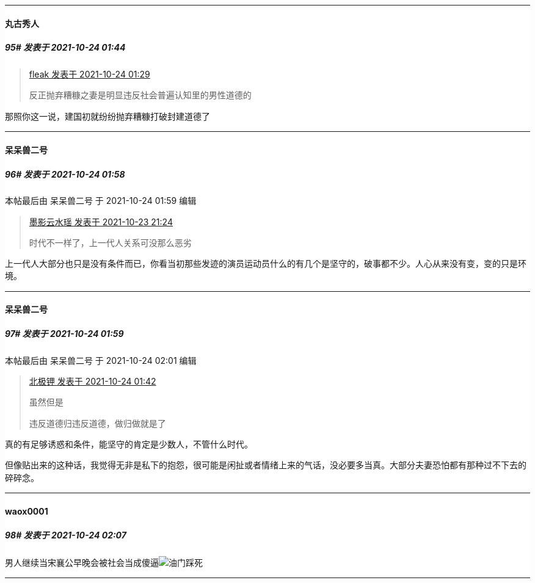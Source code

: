 
*****

####  丸古秀人  
##### 95#       发表于 2021-10-24 01:44


<blockquote><a href="httphttps://bbs.saraba1st.com/2b/forum.php?mod=redirect&amp;goto=findpost&amp;pid=53253441&amp;ptid=2033493" target="_blank">fleak 发表于 2021-10-24 01:29</a>

反正抛弃糟糠之妻是明显违反社会普遍认知里的男性道德的</blockquote>
那照你这一说，建国初就纷纷抛弃糟糠打破封建道德了




*****

####  呆呆兽二号  
##### 96#       发表于 2021-10-24 01:58


 本帖最后由 呆呆兽二号 于 2021-10-24 01:59 编辑 
<blockquote><a href="httphttps://bbs.saraba1st.com/2b/forum.php?mod=redirect&amp;goto=findpost&amp;pid=53250467&amp;ptid=2033493" target="_blank">墨影云水瑶 发表于 2021-10-23 21:24</a>

时代不一样了，上一代人关系可没那么恶劣</blockquote>
上一代人大部分也只是没有条件而已，你看当初那些发迹的演员运动员什么的有几个是坚守的，破事都不少。人心从来没有变，变的只是环境。


*****

####  呆呆兽二号  
##### 97#       发表于 2021-10-24 01:59


 本帖最后由 呆呆兽二号 于 2021-10-24 02:01 编辑 
<blockquote><a href="httphttps://bbs.saraba1st.com/2b/forum.php?mod=redirect&amp;goto=findpost&amp;pid=53253505&amp;ptid=2033493" target="_blank">北极钾 发表于 2021-10-24 01:42</a>

虽然但是

违反道德归违反道德，做归做就是了</blockquote>
真的有足够诱惑和条件，能坚守的肯定是少数人，不管什么时代。


但像贴出来的这种话，我觉得无非是私下的抱怨，很可能是闲扯或者情绪上来的气话，没必要多当真。大部分夫妻恐怕都有那种过不下去的碎碎念。


*****

####  waox0001  
##### 98#       发表于 2021-10-24 02:07


男人继续当宋襄公早晚会被社会当成傻逼<img src="https://static.saraba1st.com/image/smiley/face2017/067.png" referrerpolicy="no-referrer">油门踩死


*****
